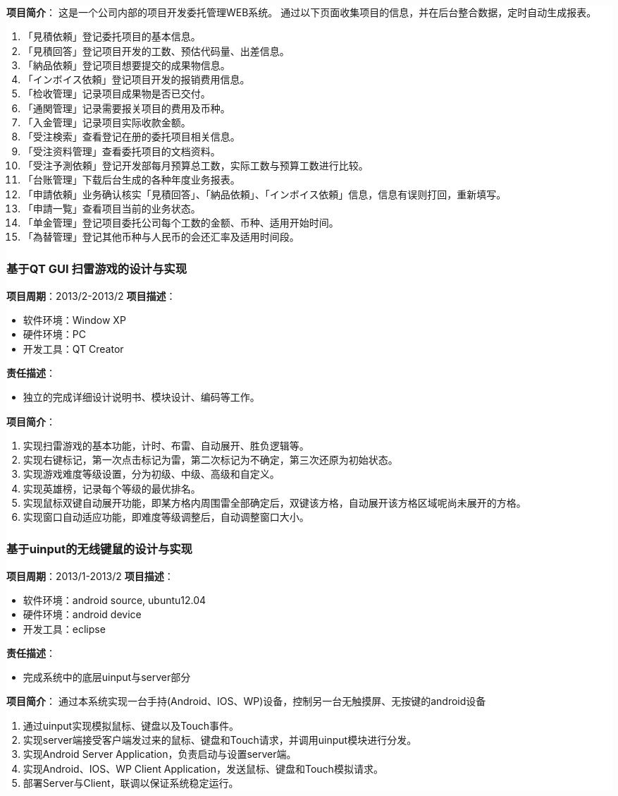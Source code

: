 **项目简介**：
这是一个公司内部的项目开发委托管理WEB系统。
通过以下页面收集项目的信息，并在后台整合数据，定时自动生成报表。
1. 「見積依頼」登记委托项目的基本信息。
2. 「見積回答」登记项目开发的工数、预估代码量、出差信息。
3. 「納品依頼」登记项目想要提交的成果物信息。
4. 「インボイス依頼」登记项目开发的报销费用信息。
5. 「检收管理」记录项目成果物是否已交付。
6. 「通関管理」记录需要报关项目的费用及币种。
7. 「入金管理」记录项目实际收款金额。
8. 「受注検索」查看登记在册的委托项目相关信息。
9. 「受注资料管理」查看委托项目的文档资料。
10. 「受注予測依頼」登记开发部每月预算总工数，实际工数与预算工数进行比较。
11. 「台账管理」下载后台生成的各种年度业务报表。
12. 「申請依頼」业务确认核实「見積回答」、「納品依頼」、「インボイス依頼」信息，信息有误则打回，重新填写。
13. 「申請一覧」查看项目当前的业务状态。
14. 「单金管理」登记项目委托公司每个工数的金额、币种、适用开始时间。
15. 「為替管理」登记其他币种与人民币的会还汇率及适用时间段。

### 基于QT GUI 扫雷游戏的设计与实现
**项目周期**：2013/2-2013/2
**项目描述**：
* 软件环境：Window XP
* 硬件环境：PC
* 开发工具：QT Creator

**责任描述**：
* 独立的完成详细设计说明书、模块设计、编码等工作。

**项目简介**：
1. 实现扫雷游戏的基本功能，计时、布雷、自动展开、胜负逻辑等。
2. 实现右键标记，第一次点击标记为雷，第二次标记为不确定，第三次还原为初始状态。
3. 实现游戏难度等级设置，分为初级、中级、高级和自定义。
4. 实现英雄榜，记录每个等级的最优排名。
5. 实现鼠标双键自动展开功能，即某方格内周围雷全部确定后，双键该方格，自动展开该方格区域呢尚未展开的方格。
6. 实现窗口自动适应功能，即难度等级调整后，自动调整窗口大小。

### 基于uinput的无线键鼠的设计与实现
**项目周期**：2013/1-2013/2
**项目描述**：
* 软件环境：android source, ubuntu12.04
* 硬件环境：android device
* 开发工具：eclipse

**责任描述**：
* 完成系统中的底层uinput与server部分

**项目简介**：
通过本系统实现一台手持(Android、IOS、WP)设备，控制另一台无触摸屏、无按键的android设备
1. 通过uinput实现模拟鼠标、键盘以及Touch事件。
2. 实现server端接受客户端发过来的鼠标、键盘和Touch请求，并调用uinput模块进行分发。
3. 实现Android Server Application，负责启动与设置server端。
4. 实现Android、IOS、WP Client Application，发送鼠标、键盘和Touch模拟请求。
5. 部署Server与Client，联调以保证系统稳定运行。
